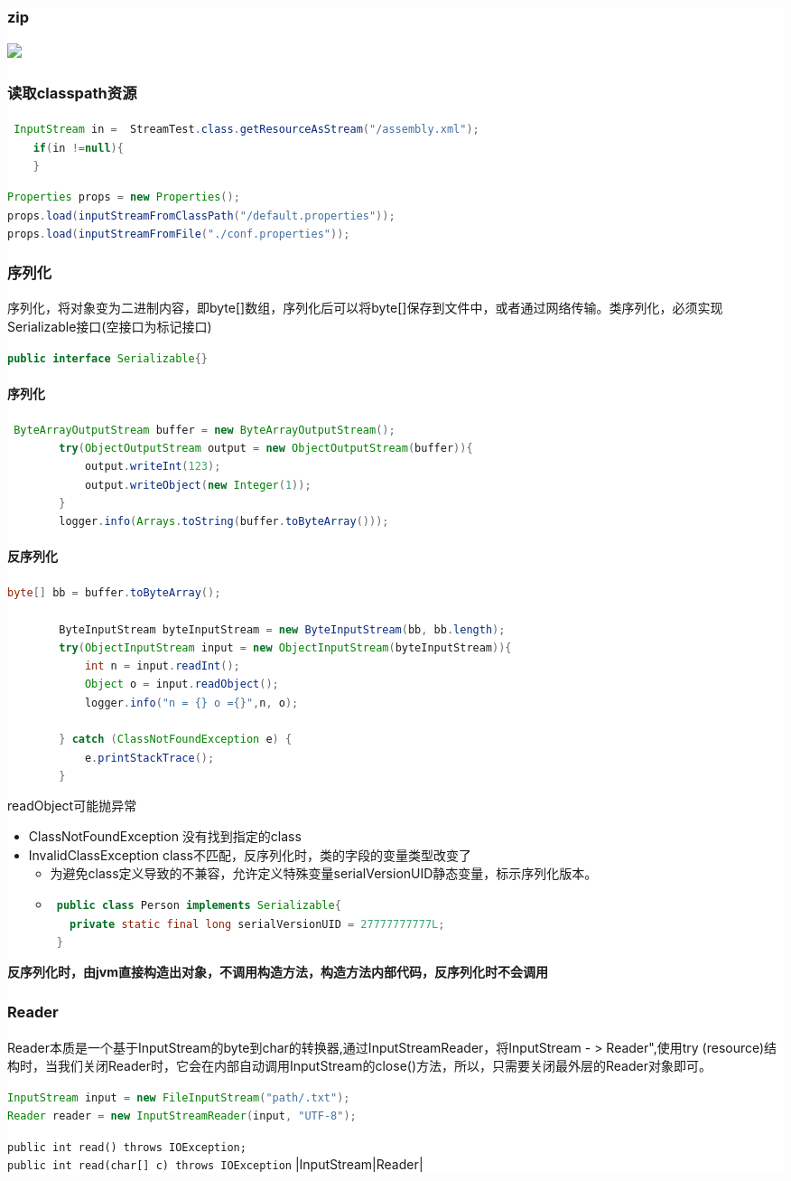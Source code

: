 ### zip
![](https://raw.githubusercontent.com/BlissSeven/image/master/java/2020/10/28/20-36-31-4d3ef9bd3b5f4d72008118c88c96fed4-20201028203631-3350d5.png)
### 读取classpath资源
```java
 InputStream in =  StreamTest.class.getResourceAsStream("/assembly.xml");
    if(in !=null){   
    }
```
```java
Properties props = new Properties();
props.load(inputStreamFromClassPath("/default.properties"));
props.load(inputStreamFromFile("./conf.properties"));
```
### 序列化
序列化，将对象变为二进制内容，即byte[]数组，序列化后可以将byte[]保存到文件中，或者通过网络传输。类序列化，必须实现Serializable接口(空接口为标记接口)
```java
public interface Serializable{}
```
#### 序列化
```java
 ByteArrayOutputStream buffer = new ByteArrayOutputStream();
        try(ObjectOutputStream output = new ObjectOutputStream(buffer)){
            output.writeInt(123);
            output.writeObject(new Integer(1));
        }
        logger.info(Arrays.toString(buffer.toByteArray()));
```
#### 反序列化
```java
byte[] bb = buffer.toByteArray();

        ByteInputStream byteInputStream = new ByteInputStream(bb, bb.length);
        try(ObjectInputStream input = new ObjectInputStream(byteInputStream)){
            int n = input.readInt();
            Object o = input.readObject();
            logger.info("n = {} o ={}",n, o);
            
        } catch (ClassNotFoundException e) {
            e.printStackTrace();
        }
```
readObject可能抛异常
* ClassNotFoundException 没有找到指定的class
* InvalidClassException class不匹配，反序列化时，类的字段的变量类型改变了
  * 为避免class定义导致的不兼容，允许定义特殊变量serialVersionUID静态变量，标示序列化版本。
  *  ```java
      public class Person implements Serializable{
        private static final long serialVersionUID = 27777777777L;
      }
     ```
**反序列化时，由jvm直接构造出对象，不调用构造方法，构造方法内部代码，反序列化时不会调用**
### Reader
Reader本质是一个基于InputStream的byte到char的转换器,通过InputStreamReader，将InputStream - > Reader",使用try (resource)结构时，当我们关闭Reader时，它会在内部自动调用InputStream的close()方法，所以，只需要关闭最外层的Reader对象即可。
```java
InputStream input = new FileInputStream("path/.txt");
Reader reader = new InputStreamReader(input, "UTF-8");
```
`public int read() throws IOException;`  
`public int read(char[] c) throws IOException`
|InputStream|Reader|